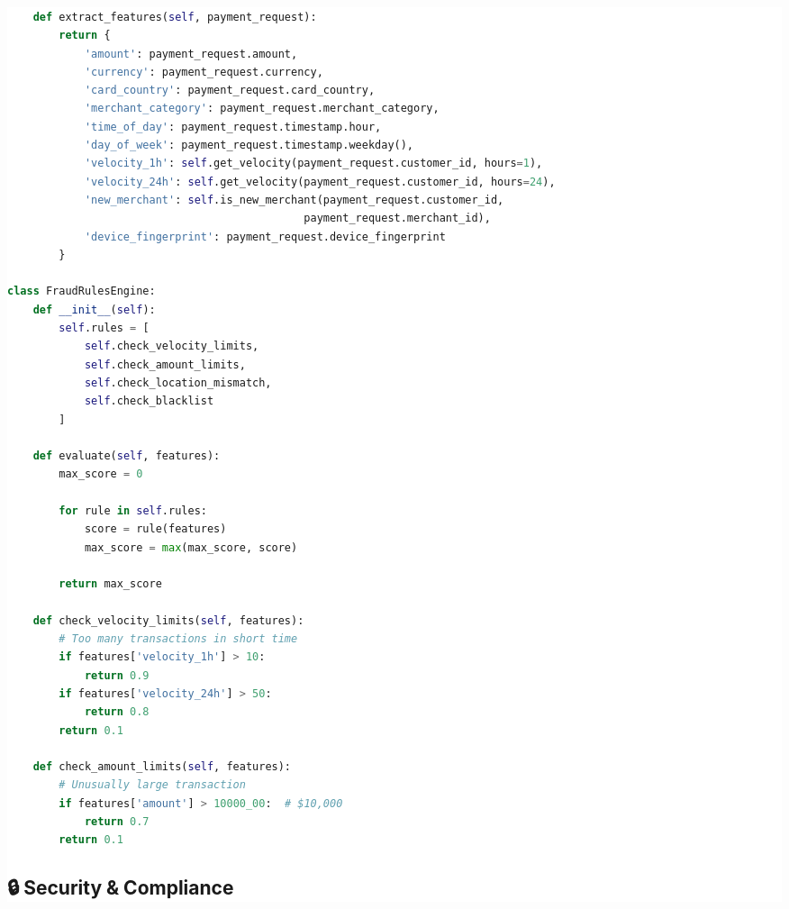 ```python
    def extract_features(self, payment_request):
        return {
            'amount': payment_request.amount,
            'currency': payment_request.currency,
            'card_country': payment_request.card_country,
            'merchant_category': payment_request.merchant_category,
            'time_of_day': payment_request.timestamp.hour,
            'day_of_week': payment_request.timestamp.weekday(),
            'velocity_1h': self.get_velocity(payment_request.customer_id, hours=1),
            'velocity_24h': self.get_velocity(payment_request.customer_id, hours=24),
            'new_merchant': self.is_new_merchant(payment_request.customer_id, 
                                              payment_request.merchant_id),
            'device_fingerprint': payment_request.device_fingerprint
        }

class FraudRulesEngine:
    def __init__(self):
        self.rules = [
            self.check_velocity_limits,
            self.check_amount_limits,
            self.check_location_mismatch,
            self.check_blacklist
        ]
    
    def evaluate(self, features):
        max_score = 0
        
        for rule in self.rules:
            score = rule(features)
            max_score = max(max_score, score)
        
        return max_score
    
    def check_velocity_limits(self, features):
        # Too many transactions in short time
        if features['velocity_1h'] > 10:
            return 0.9
        if features['velocity_24h'] > 50:
            return 0.8
        return 0.1
    
    def check_amount_limits(self, features):
        # Unusually large transaction
        if features['amount'] > 10000_00:  # $10,000
            return 0.7
        return 0.1
```

## 🔒 Security & Compliance
